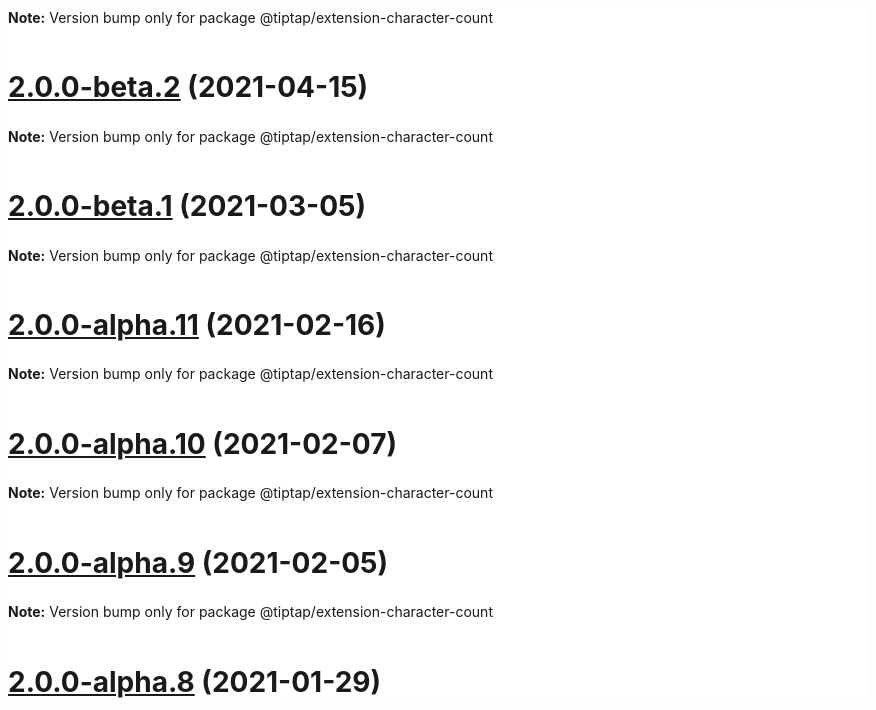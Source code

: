 **Note:** Version bump only for package @tiptap/extension-character-count





# [2.0.0-beta.2](https://github.com/ueberdosis/tiptap/compare/@tiptap/extension-character-count@2.0.0-beta.1...@tiptap/extension-character-count@2.0.0-beta.2) (2021-04-15)

**Note:** Version bump only for package @tiptap/extension-character-count





# [2.0.0-beta.1](https://github.com/ueberdosis/tiptap/compare/@tiptap/extension-character-count@2.0.0-alpha.11...@tiptap/extension-character-count@2.0.0-beta.1) (2021-03-05)

**Note:** Version bump only for package @tiptap/extension-character-count





# [2.0.0-alpha.11](https://github.com/ueberdosis/tiptap/compare/@tiptap/extension-character-count@2.0.0-alpha.10...@tiptap/extension-character-count@2.0.0-alpha.11) (2021-02-16)

**Note:** Version bump only for package @tiptap/extension-character-count





# [2.0.0-alpha.10](https://github.com/ueberdosis/tiptap/compare/@tiptap/extension-character-count@2.0.0-alpha.9...@tiptap/extension-character-count@2.0.0-alpha.10) (2021-02-07)

**Note:** Version bump only for package @tiptap/extension-character-count





# [2.0.0-alpha.9](https://github.com/ueberdosis/tiptap/compare/@tiptap/extension-character-count@2.0.0-alpha.8...@tiptap/extension-character-count@2.0.0-alpha.9) (2021-02-05)

**Note:** Version bump only for package @tiptap/extension-character-count





# [2.0.0-alpha.8](https://github.com/ueberdosis/tiptap/compare/@tiptap/extension-character-count@2.0.0-alpha.7...@tiptap/extension-character-count@2.0.0-alpha.8) (2021-01-29)
